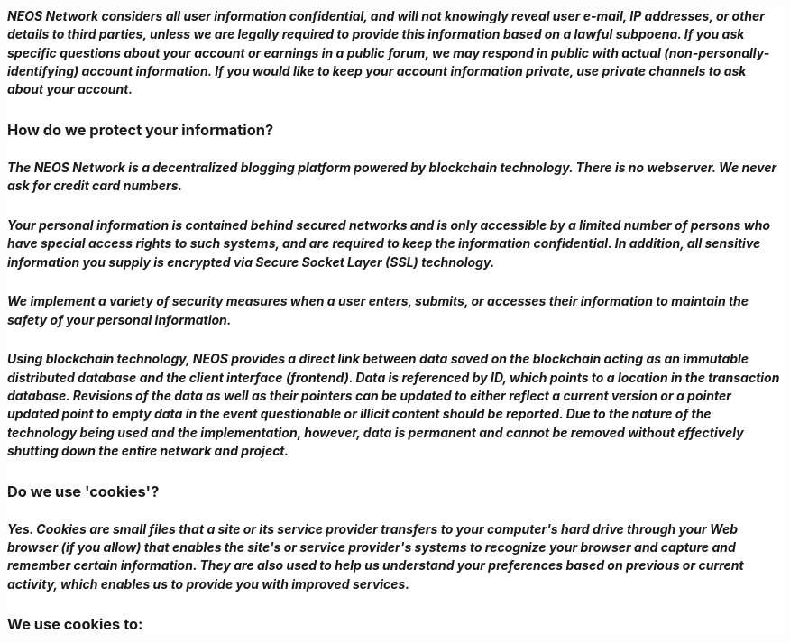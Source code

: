 ##### NEOS Network considers all user information confidential, and will not knowingly reveal user e-mail, IP addresses, or other details to third parties, unless we are legally required to provide this information based on a lawful subpoena. If you ask specific questions about your account or earnings in a public forum, we may respond in public with actual (non-personally-identifying) account information. If you would like to keep your account information private, use private channels to ask about your account.

### How do we protect your information?

##### The NEOS Network is a decentralized blogging platform powered by blockchain technology. There is no webserver. We never ask for credit card numbers.

##### Your personal information is contained behind secured networks and is only accessible by a limited number of persons who have special access rights to such systems, and are required to keep the information confidential. In addition, all sensitive information you supply is encrypted via Secure Socket Layer (SSL) technology.

##### We implement a variety of security measures when a user enters, submits, or accesses their information to maintain the safety of your personal information.

##### Using blockchain technology, NEOS provides a direct link between data saved on the blockchain acting as an immutable distributed database and the client interface (frontend). Data is referenced by ID, which points to a location in the transaction database. Revisions of the data as well as their pointers can be updated to either reflect a current version or a pointer updated point to empty data in the event questionable or illicit content should be reported. Due to the nature of the technology being used and the implementation, however, data is permanent and cannot be removed without effectively shutting down the entire network and project.

### Do we use 'cookies'?

##### Yes. Cookies are small files that a site or its service provider transfers to your computer's hard drive through your Web browser (if you allow) that enables the site's or service provider's systems to recognize your browser and capture and remember certain information. They are also used to help us understand your preferences based on previous or current activity, which enables us to provide you with improved services.

### We use cookies to:
